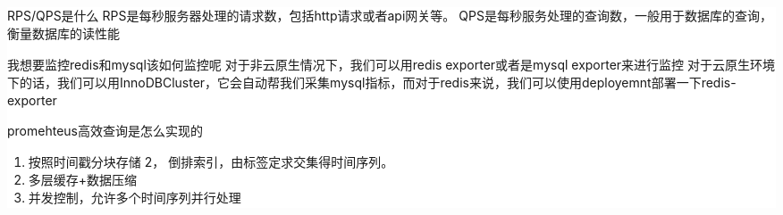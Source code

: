  RPS/QPS是什么
 RPS是每秒服务器处理的请求数，包括http请求或者api网关等。
 QPS是每秒服务处理的查询数，一般用于数据库的查询，衡量数据库的读性能

我想要监控redis和mysql该如何监控呢
对于非云原生情况下，我们可以用redis exporter或者是mysql exporter来进行监控
对于云原生环境下的话，我们可以用InnoDBCluster，它会自动帮我们采集mysql指标，而对于redis来说，我们可以使用deployemnt部署一下redis-exporter

promehteus高效查询是怎么实现的
1. 按照时间戳分块存储
2， 倒排索引，由标签定求交集得时间序列。
3. 多层缓存+数据压缩
4. 并发控制，允许多个时间序列并行处理
